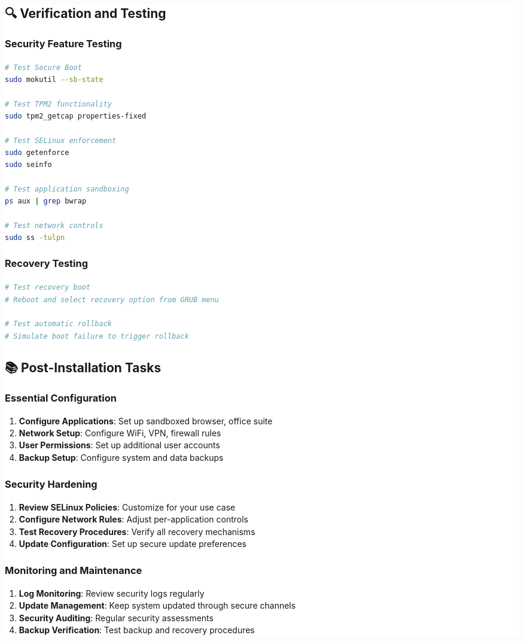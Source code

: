 ## 🔍 Verification and Testing

### Security Feature Testing
```bash
# Test Secure Boot
sudo mokutil --sb-state

# Test TPM2 functionality
sudo tpm2_getcap properties-fixed

# Test SELinux enforcement
sudo getenforce
sudo seinfo

# Test application sandboxing
ps aux | grep bwrap

# Test network controls
sudo ss -tulpn
```

### Recovery Testing
```bash
# Test recovery boot
# Reboot and select recovery option from GRUB menu

# Test automatic rollback
# Simulate boot failure to trigger rollback
```

## 📚 Post-Installation Tasks

### Essential Configuration
1. **Configure Applications**: Set up sandboxed browser, office suite
2. **Network Setup**: Configure WiFi, VPN, firewall rules
3. **User Permissions**: Set up additional user accounts
4. **Backup Setup**: Configure system and data backups

### Security Hardening
1. **Review SELinux Policies**: Customize for your use case
2. **Configure Network Rules**: Adjust per-application controls
3. **Test Recovery Procedures**: Verify all recovery mechanisms
4. **Update Configuration**: Set up secure update preferences

### Monitoring and Maintenance
1. **Log Monitoring**: Review security logs regularly
2. **Update Management**: Keep system updated through secure channels
3. **Security Auditing**: Regular security assessments
4. **Backup Verification**: Test backup and recovery procedures
